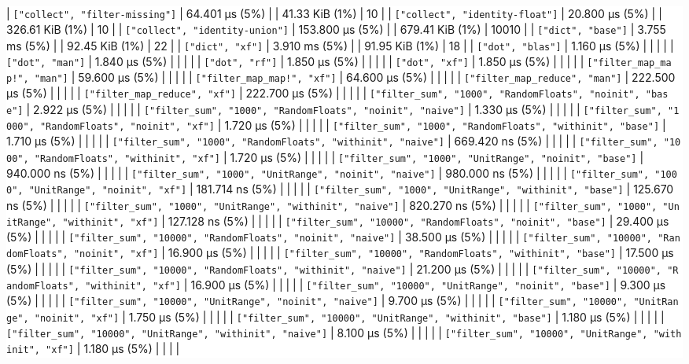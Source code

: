 | `["collect", "filter-missing"]`                                |  64.401 μs (5%) |         |  41.33 KiB (1%) |          10 |
| `["collect", "identity-float"]`                                |  20.800 μs (5%) |         | 326.61 KiB (1%) |          10 |
| `["collect", "identity-union"]`                                | 153.800 μs (5%) |         | 679.41 KiB (1%) |       10010 |
| `["dict", "base"]`                                             |   3.755 ms (5%) |         |  92.45 KiB (1%) |          22 |
| `["dict", "xf"]`                                               |   3.910 ms (5%) |         |  91.95 KiB (1%) |          18 |
| `["dot", "blas"]`                                              |   1.160 μs (5%) |         |                 |             |
| `["dot", "man"]`                                               |   1.840 μs (5%) |         |                 |             |
| `["dot", "rf"]`                                                |   1.850 μs (5%) |         |                 |             |
| `["dot", "xf"]`                                                |   1.850 μs (5%) |         |                 |             |
| `["filter_map_map!", "man"]`                                   |  59.600 μs (5%) |         |                 |             |
| `["filter_map_map!", "xf"]`                                    |  64.600 μs (5%) |         |                 |             |
| `["filter_map_reduce", "man"]`                                 | 222.500 μs (5%) |         |                 |             |
| `["filter_map_reduce", "xf"]`                                  | 222.700 μs (5%) |         |                 |             |
| `["filter_sum", "1000", "RandomFloats", "noinit", "base"]`     |   2.922 μs (5%) |         |                 |             |
| `["filter_sum", "1000", "RandomFloats", "noinit", "naive"]`    |   1.330 μs (5%) |         |                 |             |
| `["filter_sum", "1000", "RandomFloats", "noinit", "xf"]`       |   1.720 μs (5%) |         |                 |             |
| `["filter_sum", "1000", "RandomFloats", "withinit", "base"]`   |   1.710 μs (5%) |         |                 |             |
| `["filter_sum", "1000", "RandomFloats", "withinit", "naive"]`  | 669.420 ns (5%) |         |                 |             |
| `["filter_sum", "1000", "RandomFloats", "withinit", "xf"]`     |   1.720 μs (5%) |         |                 |             |
| `["filter_sum", "1000", "UnitRange", "noinit", "base"]`        | 940.000 ns (5%) |         |                 |             |
| `["filter_sum", "1000", "UnitRange", "noinit", "naive"]`       | 980.000 ns (5%) |         |                 |             |
| `["filter_sum", "1000", "UnitRange", "noinit", "xf"]`          | 181.714 ns (5%) |         |                 |             |
| `["filter_sum", "1000", "UnitRange", "withinit", "base"]`      | 125.670 ns (5%) |         |                 |             |
| `["filter_sum", "1000", "UnitRange", "withinit", "naive"]`     | 820.270 ns (5%) |         |                 |             |
| `["filter_sum", "1000", "UnitRange", "withinit", "xf"]`        | 127.128 ns (5%) |         |                 |             |
| `["filter_sum", "10000", "RandomFloats", "noinit", "base"]`    |  29.400 μs (5%) |         |                 |             |
| `["filter_sum", "10000", "RandomFloats", "noinit", "naive"]`   |  38.500 μs (5%) |         |                 |             |
| `["filter_sum", "10000", "RandomFloats", "noinit", "xf"]`      |  16.900 μs (5%) |         |                 |             |
| `["filter_sum", "10000", "RandomFloats", "withinit", "base"]`  |  17.500 μs (5%) |         |                 |             |
| `["filter_sum", "10000", "RandomFloats", "withinit", "naive"]` |  21.200 μs (5%) |         |                 |             |
| `["filter_sum", "10000", "RandomFloats", "withinit", "xf"]`    |  16.900 μs (5%) |         |                 |             |
| `["filter_sum", "10000", "UnitRange", "noinit", "base"]`       |   9.300 μs (5%) |         |                 |             |
| `["filter_sum", "10000", "UnitRange", "noinit", "naive"]`      |   9.700 μs (5%) |         |                 |             |
| `["filter_sum", "10000", "UnitRange", "noinit", "xf"]`         |   1.750 μs (5%) |         |                 |             |
| `["filter_sum", "10000", "UnitRange", "withinit", "base"]`     |   1.180 μs (5%) |         |                 |             |
| `["filter_sum", "10000", "UnitRange", "withinit", "naive"]`    |   8.100 μs (5%) |         |                 |             |
| `["filter_sum", "10000", "UnitRange", "withinit", "xf"]`       |   1.180 μs (5%) |         |                 |             |